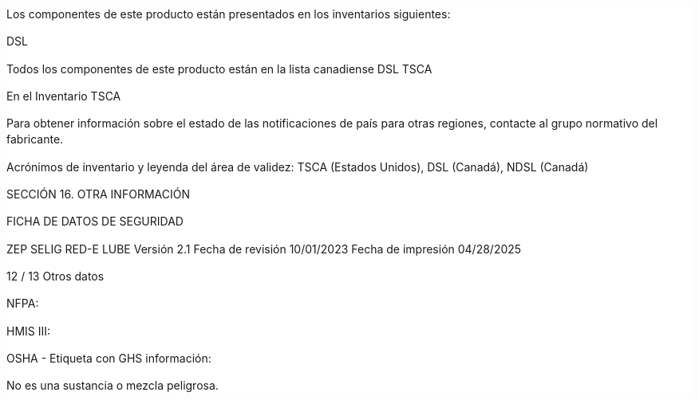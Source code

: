  
 
 
Los componentes de este producto están presentados en los inventarios siguientes: 
 
DSL 
 
Todos los componentes de este producto están en la lista canadiense 
DSL 
TSCA 
 
En el Inventario TSCA 
 
Para obtener información sobre el estado de las notificaciones de país para otras regiones, 
contacte al grupo normativo del fabricante. 
 
Acrónimos de inventario y leyenda del área de validez: 
TSCA (Estados Unidos), DSL (Canadá), NDSL (Canadá) 
 
 
 
SECCIÓN 16. OTRA INFORMACIÓN 
 
FICHA DE DATOS DE SEGURIDAD 
 
ZEP SELIG RED-E LUBE 
Versión 2.1 
Fecha de revisión 10/01/2023 
Fecha de impresión 
04/28/2025  
 
 
12 / 13 
Otros datos 
 
NFPA: 
 
 
 
 
 
 
 
 
 
 
 
 
 
 
 
 
 
 
 
HMIS III: 
 
 
 
 
 
 
 
 
 
 
 
 
 
 
 
OSHA - Etiqueta con GHS información: 
 
No es una sustancia o mezcla peligrosa. 
 